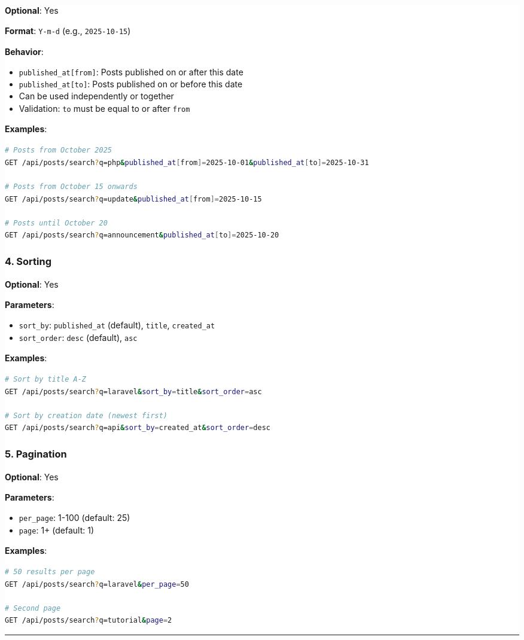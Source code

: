 **Optional**: Yes

**Format**: `Y-m-d` (e.g., `2025-10-15`)

**Behavior**:
- `published_at[from]`: Posts published on or after this date
- `published_at[to]`: Posts published on or before this date
- Can be used independently or together
- Validation: `to` must be equal to or after `from`

**Examples**:
```bash
# Posts from October 2025
GET /api/posts/search?q=php&published_at[from]=2025-10-01&published_at[to]=2025-10-31

# Posts from October 15 onwards
GET /api/posts/search?q=update&published_at[from]=2025-10-15

# Posts until October 20
GET /api/posts/search?q=announcement&published_at[to]=2025-10-20
```

### 4. Sorting

**Optional**: Yes

**Parameters**:
- `sort_by`: `published_at` (default), `title`, `created_at`
- `sort_order`: `desc` (default), `asc`

**Examples**:
```bash
# Sort by title A-Z
GET /api/posts/search?q=laravel&sort_by=title&sort_order=asc

# Sort by creation date (newest first)
GET /api/posts/search?q=api&sort_by=created_at&sort_order=desc
```

### 5. Pagination

**Optional**: Yes

**Parameters**:
- `per_page`: 1-100 (default: 25)
- `page`: 1+ (default: 1)

**Examples**:
```bash
# 50 results per page
GET /api/posts/search?q=laravel&per_page=50

# Second page
GET /api/posts/search?q=tutorial&page=2
```

---